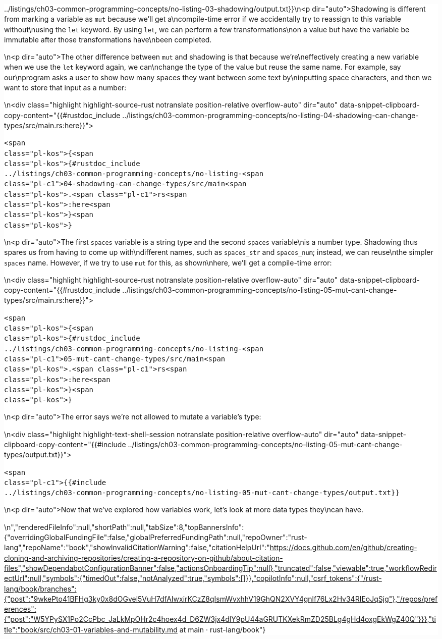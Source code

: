 ../listings/ch03-common-programming-concepts/no-listing-03-shadowing/output.txt}}</span></pre></div>\n<p dir=\"auto\">Shadowing is different from marking a variable as <code>mut</code> because we’ll get a\ncompile-time error if we accidentally try to reassign to this variable without\nusing the <code>let</code> keyword. By using <code>let</code>, we can perform a few transformations\non a value but have the variable be immutable after those transformations have\nbeen completed.</p>\n<p dir=\"auto\">The other difference between <code>mut</code> and shadowing is that because we’re\neffectively creating a new variable when we use the <code>let</code> keyword again, we can\nchange the type of the value but reuse the same name. For example, say our\nprogram asks a user to show how many spaces they want between some text by\ninputting space characters, and then we want to store that input as a number:</p>\n<div class=\"highlight highlight-source-rust notranslate position-relative overflow-auto\" dir=\"auto\" data-snippet-clipboard-copy-content=\"{{#rustdoc_include ../listings/ch03-common-programming-concepts/no-listing-04-shadowing-can-change-types/src/main.rs:here}}\"><pre><span class=\"pl-kos\">{</span><span class=\"pl-kos\">{</span>#rustdoc_include ../listings/ch03-common-programming-concepts/no-listing-<span class=\"pl-c1\">04</span>-shadowing-can-change-types/src/main<span class=\"pl-kos\">.</span><span class=\"pl-c1\">rs</span><span class=\"pl-kos\">:</span>here<span class=\"pl-kos\">}</span><span class=\"pl-kos\">}</span></pre></div>\n<p dir=\"auto\">The first <code>spaces</code> variable is a string type and the second <code>spaces</code> variable\nis a number type. Shadowing thus spares us from having to come up with\ndifferent names, such as <code>spaces_str</code> and <code>spaces_num</code>; instead, we can reuse\nthe simpler <code>spaces</code> name. However, if we try to use <code>mut</code> for this, as shown\nhere, we’ll get a compile-time error:</p>\n<div class=\"highlight highlight-source-rust notranslate position-relative overflow-auto\" dir=\"auto\" data-snippet-clipboard-copy-content=\"{{#rustdoc_include ../listings/ch03-common-programming-concepts/no-listing-05-mut-cant-change-types/src/main.rs:here}}\"><pre><span class=\"pl-kos\">{</span><span class=\"pl-kos\">{</span>#rustdoc_include ../listings/ch03-common-programming-concepts/no-listing-<span class=\"pl-c1\">05</span>-mut-cant-change-types/src/main<span class=\"pl-kos\">.</span><span class=\"pl-c1\">rs</span><span class=\"pl-kos\">:</span>here<span class=\"pl-kos\">}</span><span class=\"pl-kos\">}</span></pre></div>\n<p dir=\"auto\">The error says we’re not allowed to mutate a variable’s type:</p>\n<div class=\"highlight highlight-text-shell-session notranslate position-relative overflow-auto\" dir=\"auto\" data-snippet-clipboard-copy-content=\"{{#include ../listings/ch03-common-programming-concepts/no-listing-05-mut-cant-change-types/output.txt}}\"><pre><span class=\"pl-c1\">{{#include ../listings/ch03-common-programming-concepts/no-listing-05-mut-cant-change-types/output.txt}}</span></pre></div>\n<p dir=\"auto\">Now that we’ve explored how variables work, let’s look at more data types they\ncan have.</p>\n</article>","renderedFileInfo":null,"shortPath":null,"tabSize":8,"topBannersInfo":{"overridingGlobalFundingFile":false,"globalPreferredFundingPath":null,"repoOwner":"rust-lang","repoName":"book","showInvalidCitationWarning":false,"citationHelpUrl":"https://docs.github.com/en/github/creating-cloning-and-archiving-repositories/creating-a-repository-on-github/about-citation-files","showDependabotConfigurationBanner":false,"actionsOnboardingTip":null},"truncated":false,"viewable":true,"workflowRedirectUrl":null,"symbols":{"timedOut":false,"notAnalyzed":true,"symbols":[]}},"copilotInfo":null,"csrf_tokens":{"/rust-lang/book/branches":{"post":"9wkePto41BFHg3ky0x8dOGvel5VuH7dfAIwxirKCzZ8qIsmWvxhhV19GhQN2XVY4gnlf76Lx2Hv34RIEoJqSjg"},"/repos/preferences":{"post":"W5YPySX1Po2CcPbc_JaLkMpOHr2c4hoex4d_D6ZW3jx4dlY9pU44aGRUTKXekRmZD25BLg4gHd4oxgEkWgZ40Q"}}},"title":"book/src/ch03-01-variables-and-mutability.md at main · rust-lang/book"}